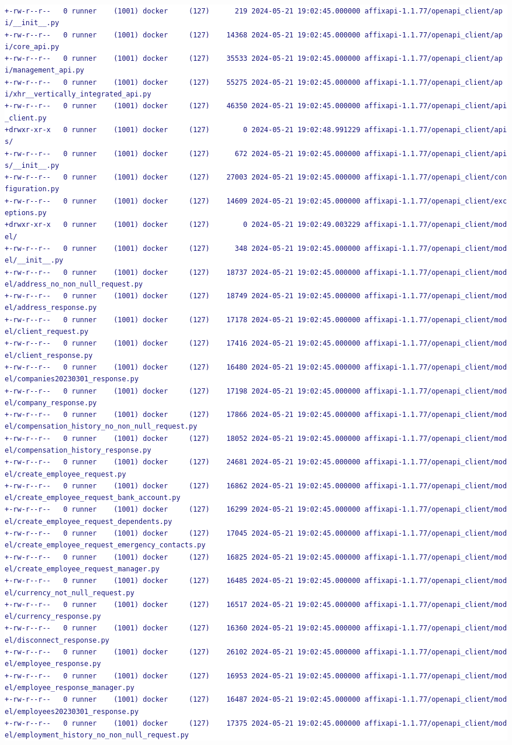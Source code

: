 ```diff
+-rw-r--r--   0 runner    (1001) docker     (127)      219 2024-05-21 19:02:45.000000 affixapi-1.1.77/openapi_client/api/__init__.py
+-rw-r--r--   0 runner    (1001) docker     (127)    14368 2024-05-21 19:02:45.000000 affixapi-1.1.77/openapi_client/api/core_api.py
+-rw-r--r--   0 runner    (1001) docker     (127)    35533 2024-05-21 19:02:45.000000 affixapi-1.1.77/openapi_client/api/management_api.py
+-rw-r--r--   0 runner    (1001) docker     (127)    55275 2024-05-21 19:02:45.000000 affixapi-1.1.77/openapi_client/api/xhr__vertically_integrated_api.py
+-rw-r--r--   0 runner    (1001) docker     (127)    46350 2024-05-21 19:02:45.000000 affixapi-1.1.77/openapi_client/api_client.py
+drwxr-xr-x   0 runner    (1001) docker     (127)        0 2024-05-21 19:02:48.991229 affixapi-1.1.77/openapi_client/apis/
+-rw-r--r--   0 runner    (1001) docker     (127)      672 2024-05-21 19:02:45.000000 affixapi-1.1.77/openapi_client/apis/__init__.py
+-rw-r--r--   0 runner    (1001) docker     (127)    27003 2024-05-21 19:02:45.000000 affixapi-1.1.77/openapi_client/configuration.py
+-rw-r--r--   0 runner    (1001) docker     (127)    14609 2024-05-21 19:02:45.000000 affixapi-1.1.77/openapi_client/exceptions.py
+drwxr-xr-x   0 runner    (1001) docker     (127)        0 2024-05-21 19:02:49.003229 affixapi-1.1.77/openapi_client/model/
+-rw-r--r--   0 runner    (1001) docker     (127)      348 2024-05-21 19:02:45.000000 affixapi-1.1.77/openapi_client/model/__init__.py
+-rw-r--r--   0 runner    (1001) docker     (127)    18737 2024-05-21 19:02:45.000000 affixapi-1.1.77/openapi_client/model/address_no_non_null_request.py
+-rw-r--r--   0 runner    (1001) docker     (127)    18749 2024-05-21 19:02:45.000000 affixapi-1.1.77/openapi_client/model/address_response.py
+-rw-r--r--   0 runner    (1001) docker     (127)    17178 2024-05-21 19:02:45.000000 affixapi-1.1.77/openapi_client/model/client_request.py
+-rw-r--r--   0 runner    (1001) docker     (127)    17416 2024-05-21 19:02:45.000000 affixapi-1.1.77/openapi_client/model/client_response.py
+-rw-r--r--   0 runner    (1001) docker     (127)    16480 2024-05-21 19:02:45.000000 affixapi-1.1.77/openapi_client/model/companies20230301_response.py
+-rw-r--r--   0 runner    (1001) docker     (127)    17198 2024-05-21 19:02:45.000000 affixapi-1.1.77/openapi_client/model/company_response.py
+-rw-r--r--   0 runner    (1001) docker     (127)    17866 2024-05-21 19:02:45.000000 affixapi-1.1.77/openapi_client/model/compensation_history_no_non_null_request.py
+-rw-r--r--   0 runner    (1001) docker     (127)    18052 2024-05-21 19:02:45.000000 affixapi-1.1.77/openapi_client/model/compensation_history_response.py
+-rw-r--r--   0 runner    (1001) docker     (127)    24681 2024-05-21 19:02:45.000000 affixapi-1.1.77/openapi_client/model/create_employee_request.py
+-rw-r--r--   0 runner    (1001) docker     (127)    16862 2024-05-21 19:02:45.000000 affixapi-1.1.77/openapi_client/model/create_employee_request_bank_account.py
+-rw-r--r--   0 runner    (1001) docker     (127)    16299 2024-05-21 19:02:45.000000 affixapi-1.1.77/openapi_client/model/create_employee_request_dependents.py
+-rw-r--r--   0 runner    (1001) docker     (127)    17045 2024-05-21 19:02:45.000000 affixapi-1.1.77/openapi_client/model/create_employee_request_emergency_contacts.py
+-rw-r--r--   0 runner    (1001) docker     (127)    16825 2024-05-21 19:02:45.000000 affixapi-1.1.77/openapi_client/model/create_employee_request_manager.py
+-rw-r--r--   0 runner    (1001) docker     (127)    16485 2024-05-21 19:02:45.000000 affixapi-1.1.77/openapi_client/model/currency_not_null_request.py
+-rw-r--r--   0 runner    (1001) docker     (127)    16517 2024-05-21 19:02:45.000000 affixapi-1.1.77/openapi_client/model/currency_response.py
+-rw-r--r--   0 runner    (1001) docker     (127)    16360 2024-05-21 19:02:45.000000 affixapi-1.1.77/openapi_client/model/disconnect_response.py
+-rw-r--r--   0 runner    (1001) docker     (127)    26102 2024-05-21 19:02:45.000000 affixapi-1.1.77/openapi_client/model/employee_response.py
+-rw-r--r--   0 runner    (1001) docker     (127)    16953 2024-05-21 19:02:45.000000 affixapi-1.1.77/openapi_client/model/employee_response_manager.py
+-rw-r--r--   0 runner    (1001) docker     (127)    16487 2024-05-21 19:02:45.000000 affixapi-1.1.77/openapi_client/model/employees20230301_response.py
+-rw-r--r--   0 runner    (1001) docker     (127)    17375 2024-05-21 19:02:45.000000 affixapi-1.1.77/openapi_client/model/employment_history_no_non_null_request.py
```